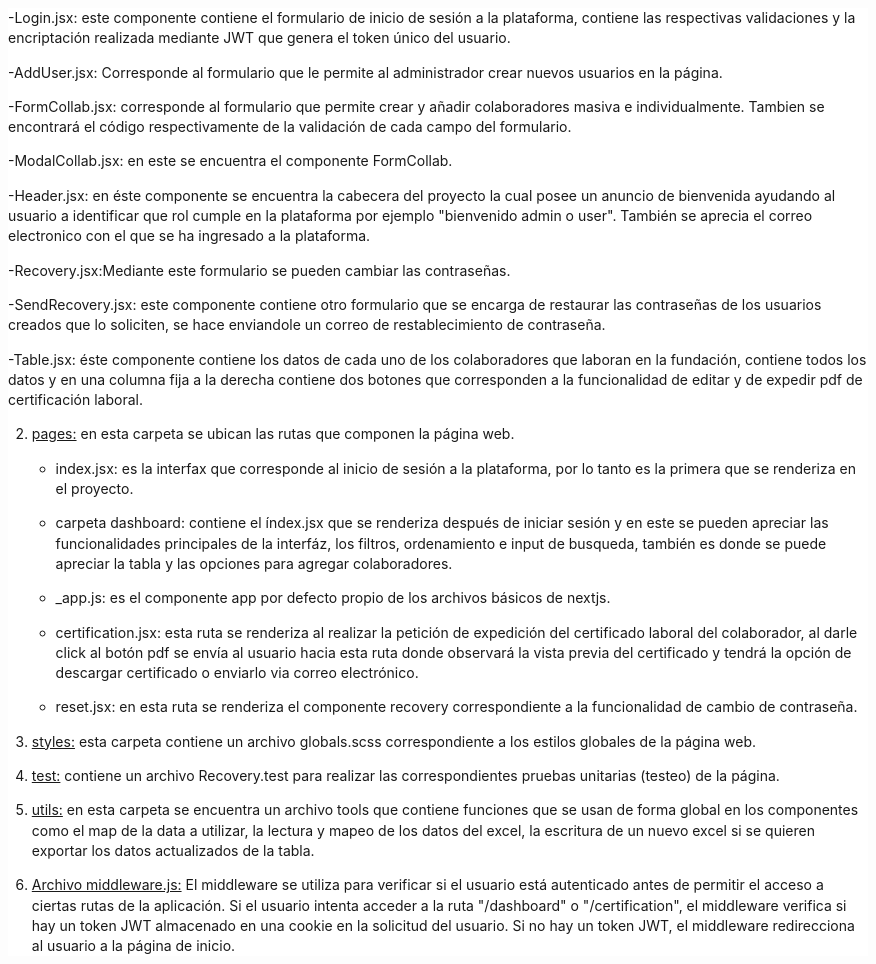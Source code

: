    -Login.jsx: este componente contiene el formulario de inicio de sesión a la plataforma, contiene las respectivas validaciones y la encriptación realizada mediante JWT que genera el token único del usuario.

   -AddUser.jsx:  Corresponde al formulario que le permite al administrador crear nuevos usuarios en la página.

   -FormCollab.jsx: corresponde al formulario que permite crear y añadir colaboradores masiva e individualmente. Tambien se encontrará el código respectivamente de la validación de cada campo del formulario.

   -ModalCollab.jsx: en este se encuentra el componente FormCollab.

   -Header.jsx: en éste componente se encuentra la cabecera del proyecto la cual posee un anuncio de bienvenida ayudando al usuario a identificar que rol cumple en la plataforma por ejemplo "bienvenido admin o user". También se aprecia el correo electronico con el que se ha ingresado a la plataforma.

   -Recovery.jsx:Mediante este formulario se pueden cambiar las contraseñas.

   -SendRecovery.jsx:  este componente contiene otro formulario que se encarga de restaurar las contraseñas de los usuarios creados que lo soliciten, se hace enviandole un correo de restablecimiento de contraseña.

   -Table.jsx: éste componente contiene los datos de cada uno de los colaboradores que laboran en la fundación, contiene todos los datos y en una columna fija a la derecha contiene dos botones que corresponden a la funcionalidad de editar y de expedir pdf de certificación laboral.

2. <u>pages:</u> en esta carpeta se ubican las rutas que componen la página web.

   - index.jsx: es la interfax que corresponde al inicio de sesión a la plataforma, por lo tanto es la primera que se renderiza en el proyecto.

   - carpeta dashboard: contiene el índex.jsx que se renderiza después de iniciar sesión y en este se pueden apreciar las funcionalidades principales de la interfáz, los filtros, ordenamiento e input de busqueda, también es donde se puede apreciar la tabla y las opciones para agregar colaboradores.

   - _app.js: es el componente app por defecto propio de los archivos básicos de nextjs.

   - certification.jsx: esta ruta se renderiza al realizar la petición de expedición del certificado laboral del colaborador, al darle click al botón pdf se envía al usuario hacia esta ruta donde observará la vista previa del certificado y tendrá la opción de descargar certificado o enviarlo via correo electrónico.

   - reset.jsx: en esta ruta se renderiza el componente recovery correspondiente a la funcionalidad de cambio de contraseña.

3. <u>styles:</u> esta carpeta contiene un archivo globals.scss correspondiente a los estilos globales de la página web.

4. <u>test:</u> contiene un archivo Recovery.test para realizar las correspondientes pruebas unitarias (testeo) de la página.

5. <u>utils:</u> en esta carpeta se encuentra un archivo tools que contiene funciones que se usan de forma global en los componentes como el map de la data a utilizar, la lectura y mapeo de los datos del excel, la escritura de un nuevo excel si se quieren exportar los datos actualizados de la tabla.

6. <u> Archivo middleware.js:</u>  El middleware se utiliza para verificar si el usuario está autenticado antes de permitir el acceso a ciertas rutas de la aplicación. Si el usuario intenta acceder a la ruta "/dashboard" o "/certification", el middleware verifica si hay un token JWT almacenado en una cookie en la solicitud del usuario. Si no hay un token JWT, el middleware redirecciona al usuario a la página de inicio.
